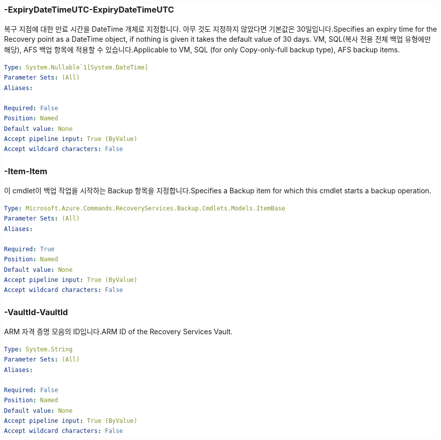 ### <span data-ttu-id="4f1b8-124">-ExpiryDateTimeUTC</span><span class="sxs-lookup"><span data-stu-id="4f1b8-124">-ExpiryDateTimeUTC</span></span>

<span data-ttu-id="4f1b8-125">복구 지점에 대한 만료 시간을 DateTime 개체로 지정합니다. 아무 것도 지정하지 않았다면 기본값은 30일입니다.</span><span class="sxs-lookup"><span data-stu-id="4f1b8-125">Specifies an expiry time for the Recovery point as a DateTime object, if nothing is given it takes the default value of  30 days.</span></span> <span data-ttu-id="4f1b8-126">VM, SQL(복사 전용 전체 백업 유형에만 해당), AFS 백업 항목에 적용할 수 있습니다.</span><span class="sxs-lookup"><span data-stu-id="4f1b8-126">Applicable to VM, SQL (for only Copy-only-full backup type), AFS backup items.</span></span>

```yaml
Type: System.Nullable`1[System.DateTime]
Parameter Sets: (All)
Aliases:

Required: False
Position: Named
Default value: None
Accept pipeline input: True (ByValue)
Accept wildcard characters: False
```

### <span data-ttu-id="4f1b8-127">-Item</span><span class="sxs-lookup"><span data-stu-id="4f1b8-127">-Item</span></span>

<span data-ttu-id="4f1b8-128">이 cmdlet이 백업 작업을 시작하는 Backup 항목을 지정합니다.</span><span class="sxs-lookup"><span data-stu-id="4f1b8-128">Specifies a Backup item for which this cmdlet starts a backup operation.</span></span>

```yaml
Type: Microsoft.Azure.Commands.RecoveryServices.Backup.Cmdlets.Models.ItemBase
Parameter Sets: (All)
Aliases:

Required: True
Position: Named
Default value: None
Accept pipeline input: True (ByValue)
Accept wildcard characters: False
```

### <span data-ttu-id="4f1b8-129">-VaultId</span><span class="sxs-lookup"><span data-stu-id="4f1b8-129">-VaultId</span></span>

<span data-ttu-id="4f1b8-130">ARM 자격 증명 모음의 ID입니다.</span><span class="sxs-lookup"><span data-stu-id="4f1b8-130">ARM ID of the Recovery Services Vault.</span></span>

```yaml
Type: System.String
Parameter Sets: (All)
Aliases:

Required: False
Position: Named
Default value: None
Accept pipeline input: True (ByValue)
Accept wildcard characters: False
```
